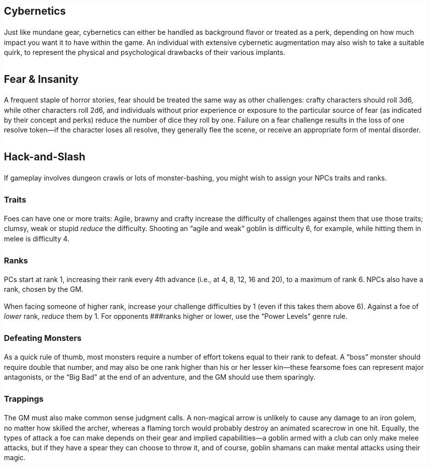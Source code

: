 ## Cybernetics

Just like mundane gear, cybernetics can either be handled as background flavor or treated as a perk, depending on how much impact you want it to have within the game. An individual with extensive cybernetic augmentation may also wish to take a suitable quirk, to represent the physical and psychological drawbacks of their various implants.

## Fear & Insanity

A frequent staple of horror stories, fear should be treated the same way as other challenges: crafty characters should roll 3d6, while other characters roll 2d6, and individuals without prior experience or exposure to the particular source of fear (as indicated by their concept and perks) reduce the number of dice they roll by one. Failure on a fear challenge results in the loss of one resolve token—if the character loses all resolve, they generally flee the scene, or receive an appropriate form of mental disorder.

## Hack-and-Slash

If gameplay involves dungeon crawls or lots of monster-bashing, you might wish to assign your NPCs traits and ranks.

### Traits

Foes can have one or more traits: Agile, brawny and crafty increase the difficulty of challenges against them that use those traits; clumsy, weak or stupid _reduce_ the difficulty. Shooting an “agile and weak” goblin is difficulty 6, for example, while hitting them in melee is difficulty 4.

### Ranks

PCs start at rank 1, increasing their rank every 4th advance (i.e., at 4, 8, 12, 16 and 20), to a maximum of rank 6. NPCs also have a rank, chosen by the GM.

When facing someone of higher rank, increase your challenge difficulties by 1 (even if this takes them above 6). Against a foe of _lower_ rank, _reduce_ them by 1. For opponents ###ranks higher or lower, use the “Power Levels” genre rule.

### Defeating Monsters

As a quick rule of thumb, most monsters require a number of effort tokens equal to their rank to defeat. A “boss” monster should require double that number, and may also be one rank higher than his or her lesser kin—these fearsome foes can represent major antagonists, or the “Big Bad” at the end of an adventure, and the GM should use them sparingly.

### Trappings

The GM must also make common sense judgment calls. A non-magical arrow is unlikely to cause any damage to an iron golem, no matter how skilled the archer, whereas a flaming torch would probably destroy an animated scarecrow in one hit. Equally, the types of attack a foe can make depends on their gear and implied capabilities—a goblin armed with a club can only make melee attacks, but if they have a spear they can choose to throw it, and of course, goblin shamans can make mental attacks using their magic.
